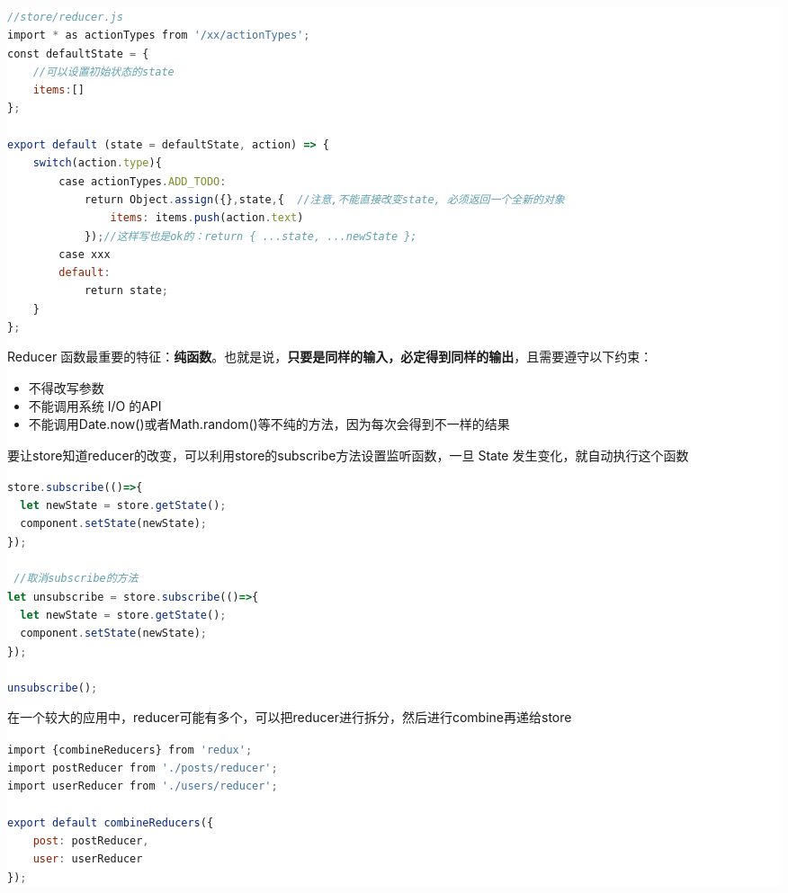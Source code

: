 ```js
//store/reducer.js
import * as actionTypes from '/xx/actionTypes';
const defaultState = {
    //可以设置初始状态的state
    items:[]
};

export default (state = defaultState, action) => {
    switch(action.type){
        case actionTypes.ADD_TODO:
            return Object.assign({},state,{  //注意,不能直接改变state, 必须返回一个全新的对象
                items: items.push(action.text)
            });//这样写也是ok的：return { ...state, ...newState };
        case xxx
        default:
            return state;
    }
};
```

Reducer 函数最重要的特征：**纯函数**。也就是说，**只要是同样的输入，必定得到同样的输出**，且需要遵守以下约束：
* 不得改写参数
* 不能调用系统 I/O 的API
* 不能调用Date.now()或者Math.random()等不纯的方法，因为每次会得到不一样的结果

要让store知道reducer的改变，可以利用store的subscribe方法设置监听函数，一旦 State 发生变化，就自动执行这个函数

```js
store.subscribe(()=>{
  let newState = store.getState();
  component.setState(newState);   
});
 
 //取消subscribe的方法
let unsubscribe = store.subscribe(()=>{
  let newState = store.getState();
  component.setState(newState);   
});

unsubscribe();
```

在一个较大的应用中，reducer可能有多个，可以把reducer进行拆分，然后进行combine再递给store

```js
import {combineReducers} from 'redux';
import postReducer from './posts/reducer';
import userReducer from './users/reducer';

export default combineReducers({
    post: postReducer, 
    user: userReducer
});
```
